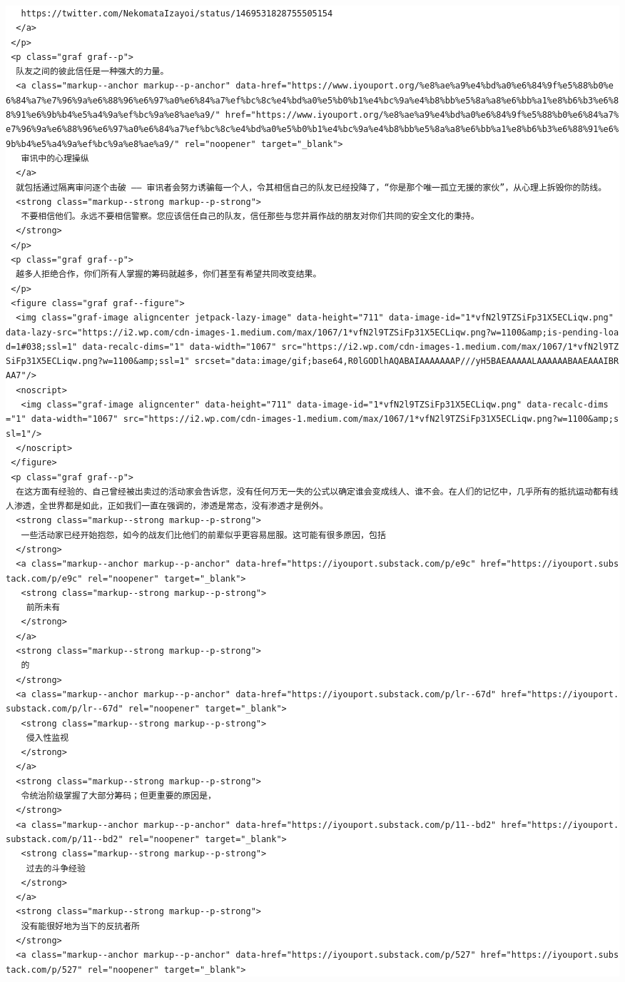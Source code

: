        https://twitter.com/NekomataIzayoi/status/1469531828755505154
      </a>
     </p>
     <p class="graf graf--p">
      队友之间的彼此信任是一种强大的力量。
      <a class="markup--anchor markup--p-anchor" data-href="https://www.iyouport.org/%e8%ae%a9%e4%bd%a0%e6%84%9f%e5%88%b0%e6%84%a7%e7%96%9a%e6%88%96%e6%97%a0%e6%84%a7%ef%bc%8c%e4%bd%a0%e5%b0%b1%e4%bc%9a%e4%b8%bb%e5%8a%a8%e6%bb%a1%e8%b6%b3%e6%88%91%e6%9b%b4%e5%a4%9a%ef%bc%9a%e8%ae%a9/" href="https://www.iyouport.org/%e8%ae%a9%e4%bd%a0%e6%84%9f%e5%88%b0%e6%84%a7%e7%96%9a%e6%88%96%e6%97%a0%e6%84%a7%ef%bc%8c%e4%bd%a0%e5%b0%b1%e4%bc%9a%e4%b8%bb%e5%8a%a8%e6%bb%a1%e8%b6%b3%e6%88%91%e6%9b%b4%e5%a4%9a%ef%bc%9a%e8%ae%a9/" rel="noopener" target="_blank">
       审讯中的心理操纵
      </a>
      就包括通过隔离审问逐个击破 —— 审讯者会努力诱骗每一个人，令其相信自己的队友已经投降了，“你是那个唯一孤立无援的家伙”，从心理上拆毁你的防线。
      <strong class="markup--strong markup--p-strong">
       不要相信他们。永远不要相信警察。您应该信任自己的队友，信任那些与您并肩作战的朋友对你们共同的安全文化的秉持。
      </strong>
     </p>
     <p class="graf graf--p">
      越多人拒绝合作，你们所有人掌握的筹码就越多，你们甚至有希望共同改变结果。
     </p>
     <figure class="graf graf--figure">
      <img class="graf-image aligncenter jetpack-lazy-image" data-height="711" data-image-id="1*vfN2l9TZSiFp31X5ECLiqw.png" data-lazy-src="https://i2.wp.com/cdn-images-1.medium.com/max/1067/1*vfN2l9TZSiFp31X5ECLiqw.png?w=1100&amp;is-pending-load=1#038;ssl=1" data-recalc-dims="1" data-width="1067" src="https://i2.wp.com/cdn-images-1.medium.com/max/1067/1*vfN2l9TZSiFp31X5ECLiqw.png?w=1100&amp;ssl=1" srcset="data:image/gif;base64,R0lGODlhAQABAIAAAAAAAP///yH5BAEAAAAALAAAAAABAAEAAAIBRAA7"/>
      <noscript>
       <img class="graf-image aligncenter" data-height="711" data-image-id="1*vfN2l9TZSiFp31X5ECLiqw.png" data-recalc-dims="1" data-width="1067" src="https://i2.wp.com/cdn-images-1.medium.com/max/1067/1*vfN2l9TZSiFp31X5ECLiqw.png?w=1100&amp;ssl=1"/>
      </noscript>
     </figure>
     <p class="graf graf--p">
      在这方面有经验的、自己曾经被出卖过的活动家会告诉您，没有任何万无一失的公式以确定谁会变成线人、谁不会。在人们的记忆中，几乎所有的抵抗运动都有线人渗透，全世界都是如此，正如我们一直在强调的，渗透是常态，没有渗透才是例外。
      <strong class="markup--strong markup--p-strong">
       一些活动家已经开始抱怨，如今的战友们比他们的前辈似乎更容易屈服。这可能有很多原因，包括
      </strong>
      <a class="markup--anchor markup--p-anchor" data-href="https://iyouport.substack.com/p/e9c" href="https://iyouport.substack.com/p/e9c" rel="noopener" target="_blank">
       <strong class="markup--strong markup--p-strong">
        前所未有
       </strong>
      </a>
      <strong class="markup--strong markup--p-strong">
       的
      </strong>
      <a class="markup--anchor markup--p-anchor" data-href="https://iyouport.substack.com/p/lr--67d" href="https://iyouport.substack.com/p/lr--67d" rel="noopener" target="_blank">
       <strong class="markup--strong markup--p-strong">
        侵入性监视
       </strong>
      </a>
      <strong class="markup--strong markup--p-strong">
       令统治阶级掌握了大部分筹码；但更重要的原因是，
      </strong>
      <a class="markup--anchor markup--p-anchor" data-href="https://iyouport.substack.com/p/11--bd2" href="https://iyouport.substack.com/p/11--bd2" rel="noopener" target="_blank">
       <strong class="markup--strong markup--p-strong">
        过去的斗争经验
       </strong>
      </a>
      <strong class="markup--strong markup--p-strong">
       没有能很好地为当下的反抗者所
      </strong>
      <a class="markup--anchor markup--p-anchor" data-href="https://iyouport.substack.com/p/527" href="https://iyouport.substack.com/p/527" rel="noopener" target="_blank">
